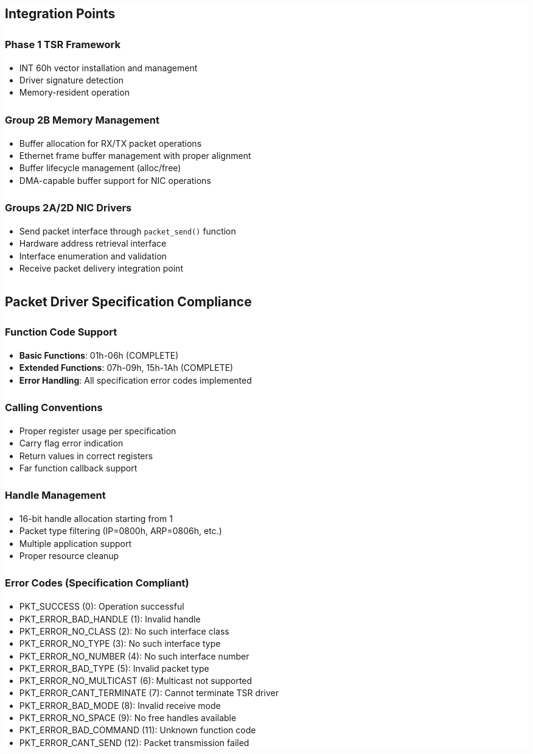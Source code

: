 ## Integration Points

### Phase 1 TSR Framework
- INT 60h vector installation and management
- Driver signature detection
- Memory-resident operation

### Group 2B Memory Management
- Buffer allocation for RX/TX packet operations
- Ethernet frame buffer management with proper alignment
- Buffer lifecycle management (alloc/free)
- DMA-capable buffer support for NIC operations

### Groups 2A/2D NIC Drivers
- Send packet interface through `packet_send()` function
- Hardware address retrieval interface
- Interface enumeration and validation
- Receive packet delivery integration point

## Packet Driver Specification Compliance

### Function Code Support
- **Basic Functions**: 01h-06h (COMPLETE)
- **Extended Functions**: 07h-09h, 15h-1Ah (COMPLETE)
- **Error Handling**: All specification error codes implemented

### Calling Conventions
- Proper register usage per specification
- Carry flag error indication
- Return values in correct registers
- Far function callback support

### Handle Management
- 16-bit handle allocation starting from 1
- Packet type filtering (IP=0800h, ARP=0806h, etc.)
- Multiple application support
- Proper resource cleanup

### Error Codes (Specification Compliant)
- PKT_SUCCESS (0): Operation successful
- PKT_ERROR_BAD_HANDLE (1): Invalid handle
- PKT_ERROR_NO_CLASS (2): No such interface class
- PKT_ERROR_NO_TYPE (3): No such interface type
- PKT_ERROR_NO_NUMBER (4): No such interface number
- PKT_ERROR_BAD_TYPE (5): Invalid packet type
- PKT_ERROR_NO_MULTICAST (6): Multicast not supported
- PKT_ERROR_CANT_TERMINATE (7): Cannot terminate TSR driver
- PKT_ERROR_BAD_MODE (8): Invalid receive mode
- PKT_ERROR_NO_SPACE (9): No free handles available
- PKT_ERROR_BAD_COMMAND (11): Unknown function code
- PKT_ERROR_CANT_SEND (12): Packet transmission failed

